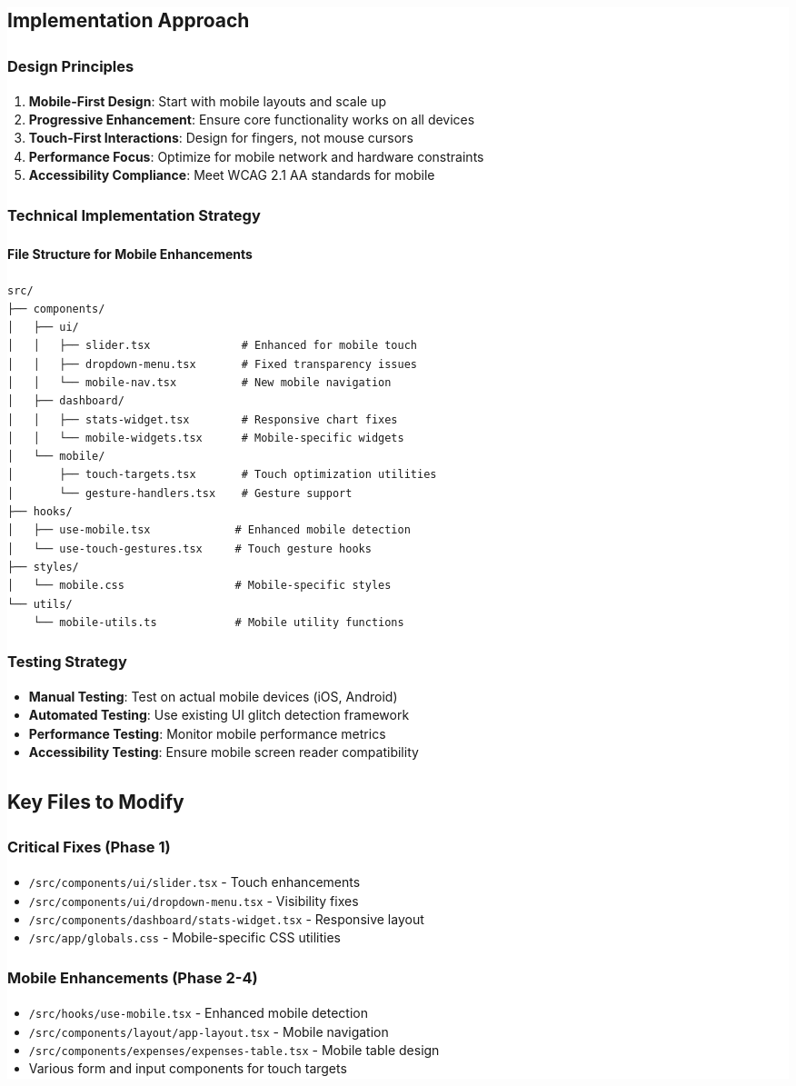 ## Implementation Approach

### Design Principles
1. **Mobile-First Design**: Start with mobile layouts and scale up
2. **Progressive Enhancement**: Ensure core functionality works on all devices
3. **Touch-First Interactions**: Design for fingers, not mouse cursors
4. **Performance Focus**: Optimize for mobile network and hardware constraints
5. **Accessibility Compliance**: Meet WCAG 2.1 AA standards for mobile

### Technical Implementation Strategy

#### File Structure for Mobile Enhancements
```
src/
├── components/
│   ├── ui/
│   │   ├── slider.tsx              # Enhanced for mobile touch
│   │   ├── dropdown-menu.tsx       # Fixed transparency issues
│   │   └── mobile-nav.tsx          # New mobile navigation
│   ├── dashboard/
│   │   ├── stats-widget.tsx        # Responsive chart fixes
│   │   └── mobile-widgets.tsx      # Mobile-specific widgets
│   └── mobile/
│       ├── touch-targets.tsx       # Touch optimization utilities
│       └── gesture-handlers.tsx    # Gesture support
├── hooks/
│   ├── use-mobile.tsx             # Enhanced mobile detection
│   └── use-touch-gestures.tsx     # Touch gesture hooks
├── styles/
│   └── mobile.css                 # Mobile-specific styles
└── utils/
    └── mobile-utils.ts            # Mobile utility functions
```

### Testing Strategy
- **Manual Testing**: Test on actual mobile devices (iOS, Android)
- **Automated Testing**: Use existing UI glitch detection framework
- **Performance Testing**: Monitor mobile performance metrics
- **Accessibility Testing**: Ensure mobile screen reader compatibility

## Key Files to Modify

### Critical Fixes (Phase 1)
- `/src/components/ui/slider.tsx` - Touch enhancements
- `/src/components/ui/dropdown-menu.tsx` - Visibility fixes
- `/src/components/dashboard/stats-widget.tsx` - Responsive layout
- `/src/app/globals.css` - Mobile-specific CSS utilities

### Mobile Enhancements (Phase 2-4)
- `/src/hooks/use-mobile.tsx` - Enhanced mobile detection
- `/src/components/layout/app-layout.tsx` - Mobile navigation
- `/src/components/expenses/expenses-table.tsx` - Mobile table design
- Various form and input components for touch targets
